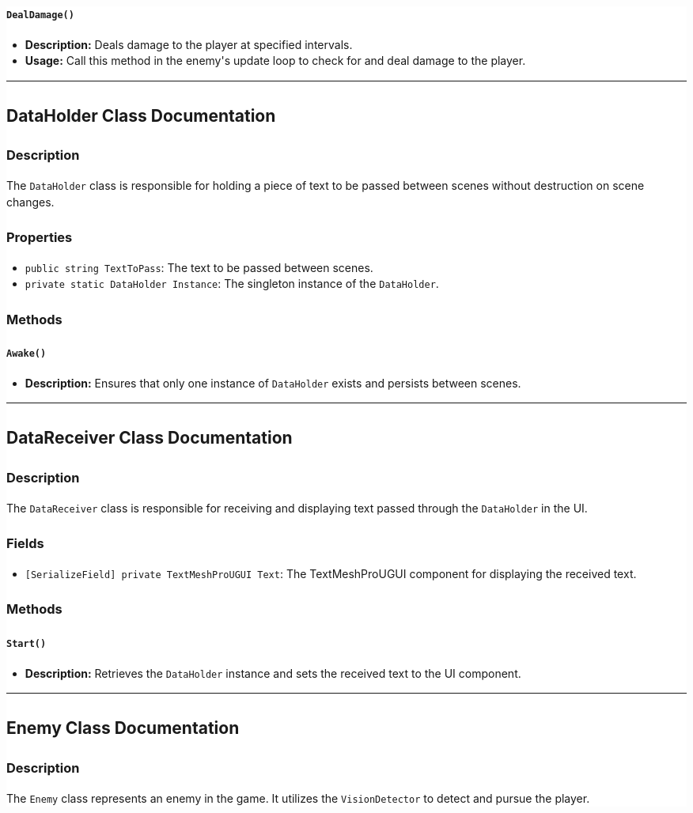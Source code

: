 #### `DealDamage()`
- **Description:** Deals damage to the player at specified intervals.
- **Usage:** Call this method in the enemy's update loop to check for and deal damage to the player.

---

## DataHolder Class Documentation

### Description
The `DataHolder` class is responsible for holding a piece of text to be passed between scenes without destruction on scene changes.

### Properties

- `public string TextToPass`: The text to be passed between scenes.
- `private static DataHolder Instance`: The singleton instance of the `DataHolder`.

### Methods

#### `Awake()`
- **Description:** Ensures that only one instance of `DataHolder` exists and persists between scenes.

---

## DataReceiver Class Documentation

### Description
The `DataReceiver` class is responsible for receiving and displaying text passed through the `DataHolder` in the UI.

### Fields

- `[SerializeField] private TextMeshProUGUI Text`: The TextMeshProUGUI component for displaying the received text.

### Methods

#### `Start()`
- **Description:** Retrieves the `DataHolder` instance and sets the received text to the UI component.

---

## Enemy Class Documentation

### Description
The `Enemy` class represents an enemy in the game. It utilizes the `VisionDetector` to detect and pursue the player.
